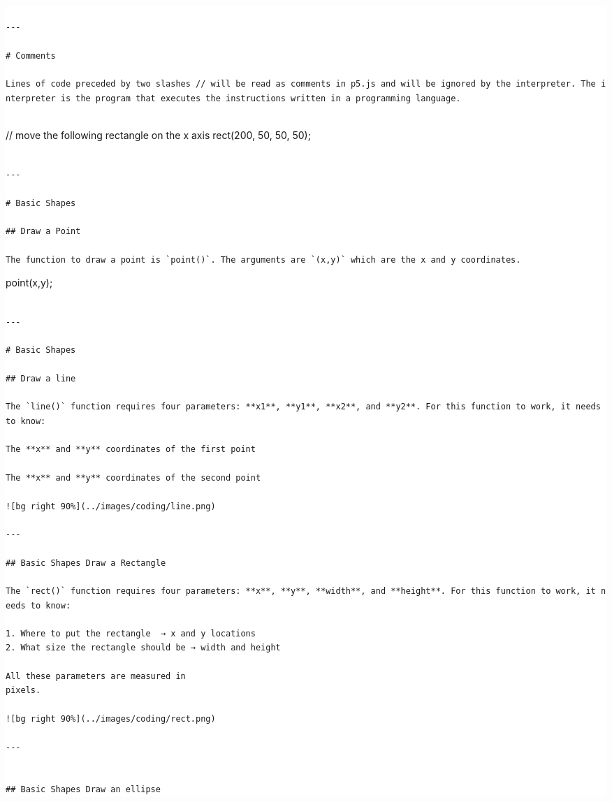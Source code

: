 ```

---

# Comments 

Lines of code preceded by two slashes // will be read as comments in p5.js and will be ignored by the interpreter. The interpreter is the program that executes the instructions written in a programming language.


```
// move the following rectangle on the x axis
rect(200, 50, 50, 50);
```

---

# Basic Shapes 

## Draw a Point 

The function to draw a point is `point()`. The arguments are `(x,y)` which are the x and y coordinates. 

```
point(x,y);
```

---

# Basic Shapes 

## Draw a line 

The `line()` function requires four parameters: **x1**, **y1**, **x2**, and **y2**. For this function to work, it needs to know:

The **x** and **y** coordinates of the first point

The **x** and **y** coordinates of the second point

![bg right 90%](../images/coding/line.png)

---

## Basic Shapes Draw a Rectangle 

The `rect()` function requires four parameters: **x**, **y**, **width**, and **height**. For this function to work, it needs to know:

1. Where to put the rectangle  → x and y locations
2. What size the rectangle should be → width and height 

All these parameters are measured in 
pixels. 

![bg right 90%](../images/coding/rect.png)

---


## Basic Shapes Draw an ellipse 

```